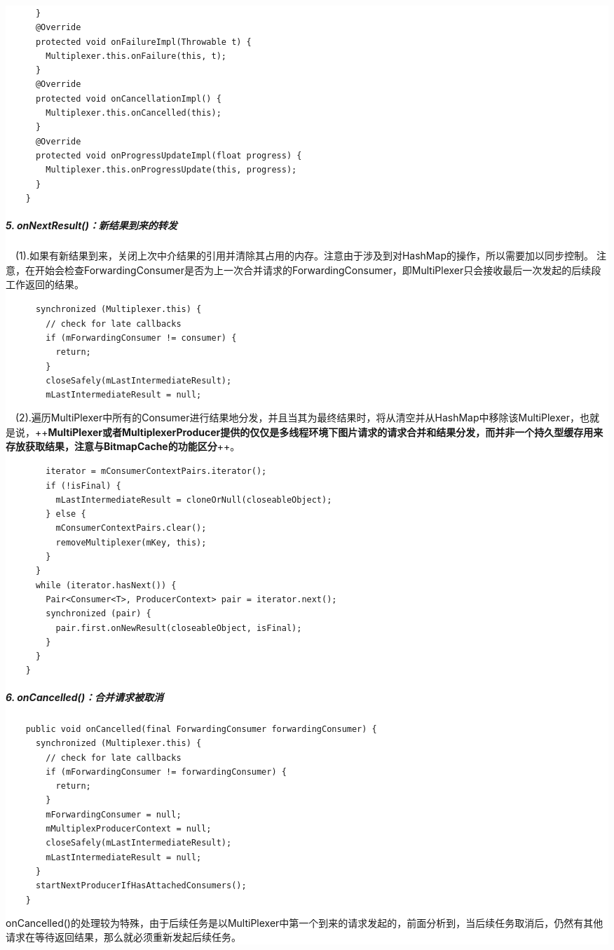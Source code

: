 ```
      }
      @Override
      protected void onFailureImpl(Throwable t) {
        Multiplexer.this.onFailure(this, t);
      }
      @Override
      protected void onCancellationImpl() {
        Multiplexer.this.onCancelled(this);
      }
      @Override
      protected void onProgressUpdateImpl(float progress) {
        Multiplexer.this.onProgressUpdate(this, progress);
      }
    }
```
##### 5. onNextResult()：新结果到来的转发
&#8195;(1).如果有新结果到来，关闭上次中介结果的引用并清除其占用的内存。注意由于涉及到对HashMap的操作，所以需要加以同步控制。
注意，在开始会检查ForwardingConsumer是否为上一次合并请求的ForwardingConsumer，即MultiPlexer只会接收最后一次发起的后续段工作返回的结果。
```
      synchronized (Multiplexer.this) {
        // check for late callbacks
        if (mForwardingConsumer != consumer) {
          return;
        }
        closeSafely(mLastIntermediateResult);
        mLastIntermediateResult = null;
```
&#8195;(2).遍历MultiPlexer中所有的Consumer进行结果地分发，并且当其为最终结果时，将从清空并从HashMap中移除该MultiPlexer，也就是说，++**MultiPlexer或者MultiplexerProducer提供的仅仅是多线程环境下图片请求的请求合并和结果分发，而并非一个持久型缓存用来存放获取结果，注意与BitmapCache的功能区分**++。
```
        iterator = mConsumerContextPairs.iterator();
        if (!isFinal) {
          mLastIntermediateResult = cloneOrNull(closeableObject);
        } else {
          mConsumerContextPairs.clear();
          removeMultiplexer(mKey, this);
        }
      }
      while (iterator.hasNext()) {
        Pair<Consumer<T>, ProducerContext> pair = iterator.next();
        synchronized (pair) {
          pair.first.onNewResult(closeableObject, isFinal);
        }
      }
    }
```
##### 6. onCancelled()：合并请求被取消
```
    public void onCancelled(final ForwardingConsumer forwardingConsumer) {
      synchronized (Multiplexer.this) {
        // check for late callbacks
        if (mForwardingConsumer != forwardingConsumer) {
          return;
        }
        mForwardingConsumer = null;
        mMultiplexProducerContext = null;
        closeSafely(mLastIntermediateResult);
        mLastIntermediateResult = null;
      }
      startNextProducerIfHasAttachedConsumers();
    }
```
onCancelled()的处理较为特殊，由于后续任务是以MultiPlexer中第一个到来的请求发起的，前面分析到，当后续任务取消后，仍然有其他请求在等待返回结果，那么就必须重新发起后续任务。
